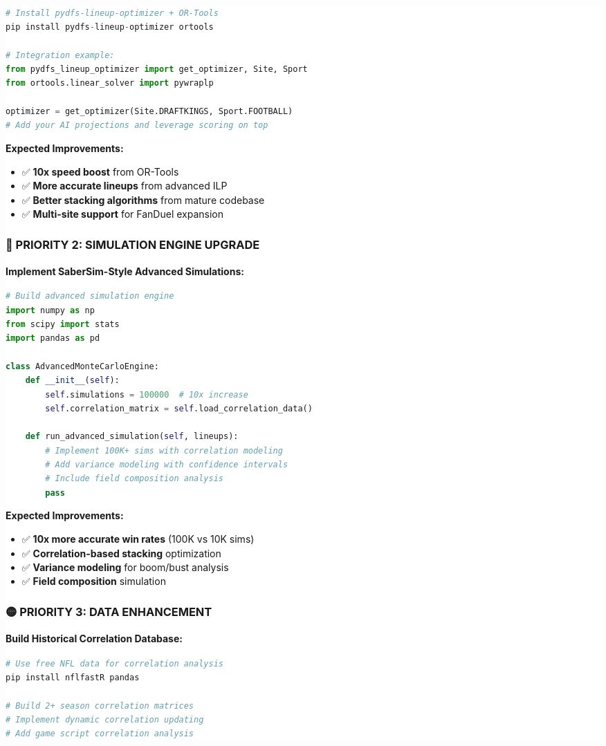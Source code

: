 ```python
# Install pydfs-lineup-optimizer + OR-Tools
pip install pydfs-lineup-optimizer ortools

# Integration example:
from pydfs_lineup_optimizer import get_optimizer, Site, Sport
from ortools.linear_solver import pywraplp

optimizer = get_optimizer(Site.DRAFTKINGS, Sport.FOOTBALL)
# Add your AI projections and leverage scoring on top
```

**Expected Improvements:**

- ✅ **10x speed boost** from OR-Tools
- ✅ **More accurate lineups** from advanced ILP
- ✅ **Better stacking algorithms** from mature codebase
- ✅ **Multi-site support** for FanDuel expansion

### **🔴 PRIORITY 2: SIMULATION ENGINE UPGRADE**

**Implement SaberSim-Style Advanced Simulations:**

```python
# Build advanced simulation engine
import numpy as np
from scipy import stats
import pandas as pd

class AdvancedMonteCarloEngine:
    def __init__(self):
        self.simulations = 100000  # 10x increase
        self.correlation_matrix = self.load_correlation_data()

    def run_advanced_simulation(self, lineups):
        # Implement 100K+ sims with correlation modeling
        # Add variance modeling with confidence intervals
        # Include field composition analysis
        pass
```

**Expected Improvements:**

- ✅ **10x more accurate win rates** (100K vs 10K sims)
- ✅ **Correlation-based stacking** optimization
- ✅ **Variance modeling** for boom/bust analysis
- ✅ **Field composition** simulation

### **🟡 PRIORITY 3: DATA ENHANCEMENT**

**Build Historical Correlation Database:**

```python
# Use free NFL data for correlation analysis
pip install nflfastR pandas

# Build 2+ season correlation matrices
# Implement dynamic correlation updating
# Add game script correlation analysis
```
